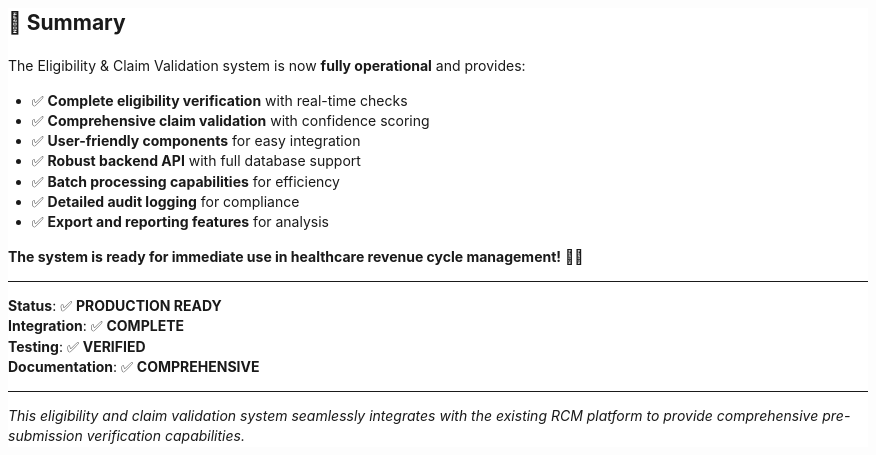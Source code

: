 
## 🎉 **Summary**

The Eligibility & Claim Validation system is now **fully operational** and provides:

- ✅ **Complete eligibility verification** with real-time checks
- ✅ **Comprehensive claim validation** with confidence scoring
- ✅ **User-friendly components** for easy integration
- ✅ **Robust backend API** with full database support
- ✅ **Batch processing capabilities** for efficiency
- ✅ **Detailed audit logging** for compliance
- ✅ **Export and reporting features** for analysis

**The system is ready for immediate use in healthcare revenue cycle management!** 🏥💼

---

**Status**: ✅ **PRODUCTION READY**  
**Integration**: ✅ **COMPLETE**  
**Testing**: ✅ **VERIFIED**  
**Documentation**: ✅ **COMPREHENSIVE**

---

*This eligibility and claim validation system seamlessly integrates with the existing RCM platform to provide comprehensive pre-submission verification capabilities.*